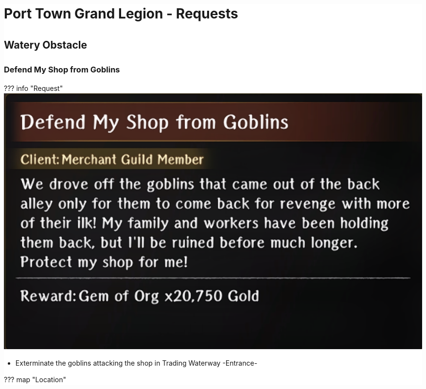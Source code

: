 # Port Town Grand Legion - Requests

## Watery Obstacle

### Defend My Shop from Goblins

??? info "Request"
    ![](img/image_1.png)

- Exterminate the goblins attacking the shop in Trading Waterway \-Entrance-

??? map "Location"